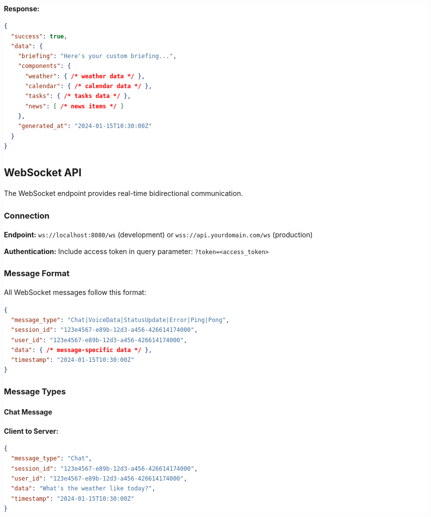 **Response:**
```json
{
  "success": true,
  "data": {
    "briefing": "Here's your custom briefing...",
    "components": {
      "weather": { /* weather data */ },
      "calendar": { /* calendar data */ },
      "tasks": { /* tasks data */ },
      "news": [ /* news items */ ]
    },
    "generated_at": "2024-01-15T10:30:00Z"
  }
}
```

## WebSocket API

The WebSocket endpoint provides real-time bidirectional communication.

### Connection

**Endpoint:** `ws://localhost:8080/ws` (development) or `wss://api.yourdomain.com/ws` (production)

**Authentication:** Include access token in query parameter: `?token=<access_token>`

### Message Format

All WebSocket messages follow this format:

```json
{
  "message_type": "Chat|VoiceData|StatusUpdate|Error|Ping|Pong",
  "session_id": "123e4567-e89b-12d3-a456-426614174000",
  "user_id": "123e4567-e89b-12d3-a456-426614174000",
  "data": { /* message-specific data */ },
  "timestamp": "2024-01-15T10:30:00Z"
}
```

### Message Types

#### Chat Message

**Client to Server:**
```json
{
  "message_type": "Chat",
  "session_id": "123e4567-e89b-12d3-a456-426614174000",
  "user_id": "123e4567-e89b-12d3-a456-426614174000",
  "data": "What's the weather like today?",
  "timestamp": "2024-01-15T10:30:00Z"
}
```

